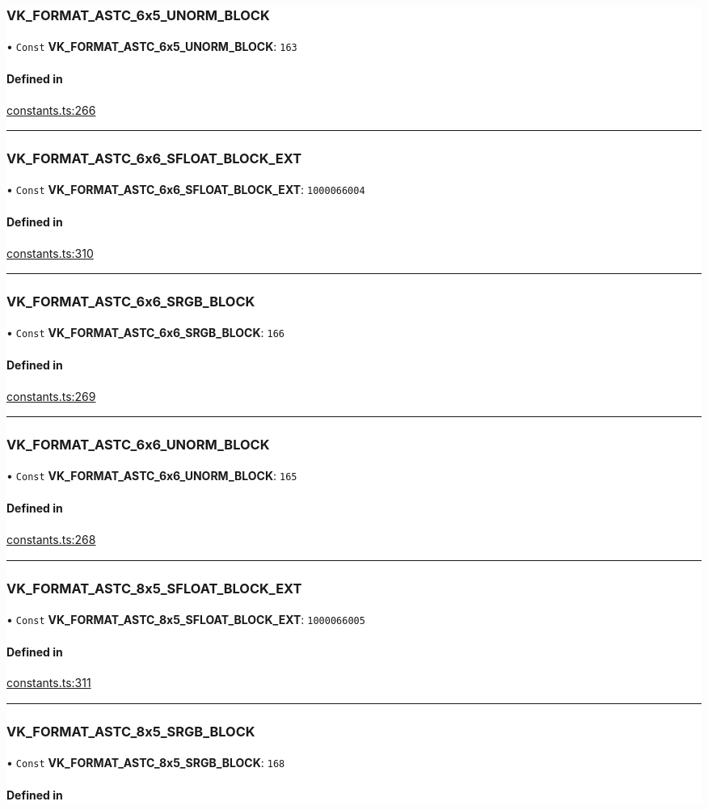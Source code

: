 ### VK\_FORMAT\_ASTC\_6x5\_UNORM\_BLOCK

• `Const` **VK\_FORMAT\_ASTC\_6x5\_UNORM\_BLOCK**: ``163``

#### Defined in

[constants.ts:266](https://github.com/donmccurdy/KTX-Parse/blob/30a25c2/src/constants.ts#L266)

___

### VK\_FORMAT\_ASTC\_6x6\_SFLOAT\_BLOCK\_EXT

• `Const` **VK\_FORMAT\_ASTC\_6x6\_SFLOAT\_BLOCK\_EXT**: ``1000066004``

#### Defined in

[constants.ts:310](https://github.com/donmccurdy/KTX-Parse/blob/30a25c2/src/constants.ts#L310)

___

### VK\_FORMAT\_ASTC\_6x6\_SRGB\_BLOCK

• `Const` **VK\_FORMAT\_ASTC\_6x6\_SRGB\_BLOCK**: ``166``

#### Defined in

[constants.ts:269](https://github.com/donmccurdy/KTX-Parse/blob/30a25c2/src/constants.ts#L269)

___

### VK\_FORMAT\_ASTC\_6x6\_UNORM\_BLOCK

• `Const` **VK\_FORMAT\_ASTC\_6x6\_UNORM\_BLOCK**: ``165``

#### Defined in

[constants.ts:268](https://github.com/donmccurdy/KTX-Parse/blob/30a25c2/src/constants.ts#L268)

___

### VK\_FORMAT\_ASTC\_8x5\_SFLOAT\_BLOCK\_EXT

• `Const` **VK\_FORMAT\_ASTC\_8x5\_SFLOAT\_BLOCK\_EXT**: ``1000066005``

#### Defined in

[constants.ts:311](https://github.com/donmccurdy/KTX-Parse/blob/30a25c2/src/constants.ts#L311)

___

### VK\_FORMAT\_ASTC\_8x5\_SRGB\_BLOCK

• `Const` **VK\_FORMAT\_ASTC\_8x5\_SRGB\_BLOCK**: ``168``

#### Defined in
